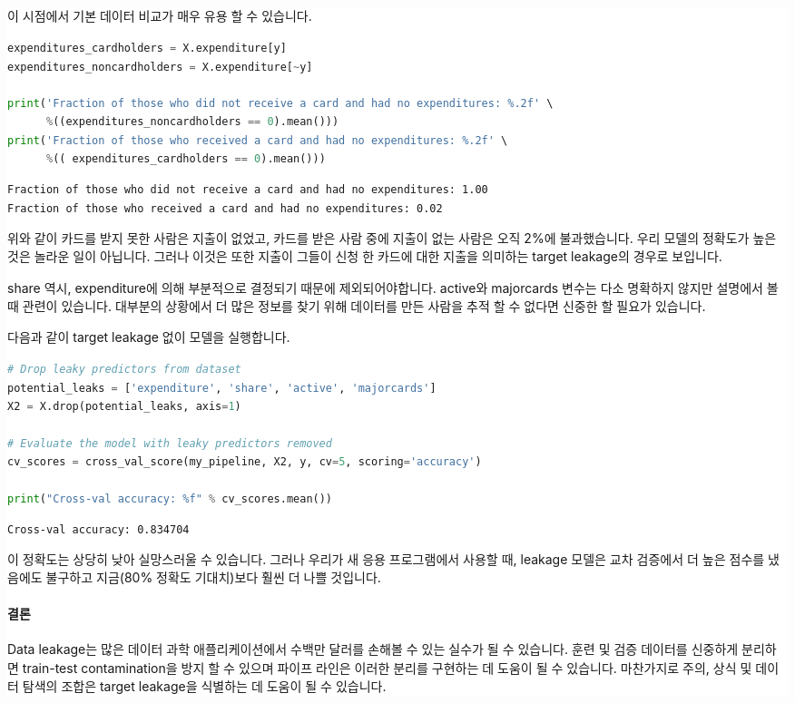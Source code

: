 이 시점에서 기본 데이터 비교가 매우 유용 할 수 있습니다.
```python
expenditures_cardholders = X.expenditure[y]
expenditures_noncardholders = X.expenditure[~y]

print('Fraction of those who did not receive a card and had no expenditures: %.2f' \
      %((expenditures_noncardholders == 0).mean()))
print('Fraction of those who received a card and had no expenditures: %.2f' \
      %(( expenditures_cardholders == 0).mean()))
```
```text
Fraction of those who did not receive a card and had no expenditures: 1.00
Fraction of those who received a card and had no expenditures: 0.02
```
위와 같이 카드를 받지 못한 사람은 지출이 없었고, 카드를 받은 사람 중에 지출이 없는 사람은 오직 2%에 불과했습니다. 우리 모델의 정확도가 높은 것은 놀라운 일이 아닙니다. 그러나 이것은 또한 지출이 그들이 신청 한 카드에 대한 지출을 의미하는 target leakage의 경우로 보입니다.

share 역시, expenditure에 의해 부분적으로 결정되기 때문에 제외되어야합니다. active와 majorcards 변수는 다소 명확하지 않지만 설명에서 볼 때 관련이 있습니다. 대부분의 상황에서 더 많은 정보를 찾기 위해 데이터를 만든 사람을 추적 할 수 없다면 신중한 할 필요가 있습니다.

다음과 같이 target leakage 없이 모델을 실행합니다.
```python
# Drop leaky predictors from dataset
potential_leaks = ['expenditure', 'share', 'active', 'majorcards']
X2 = X.drop(potential_leaks, axis=1)

# Evaluate the model with leaky predictors removed
cv_scores = cross_val_score(my_pipeline, X2, y, cv=5, scoring='accuracy')

print("Cross-val accuracy: %f" % cv_scores.mean())
```
```text
Cross-val accuracy: 0.834704
```
이 정확도는 상당히 낮아 실망스러울 수 있습니다. 그러나 우리가 새 응용 프로그램에서 사용할 때, leakage 모델은 교차 검증에서 더 높은 점수를 냈음에도 불구하고 지금(80% 정확도 기대치)보다 훨씬 더 나쁠 것입니다.

#### 결론
Data leakage는 많은 데이터 과학 애플리케이션에서 수백만 달러를 손해볼 수 있는 실수가 될 수 있습니다. 훈련 및 검증 데이터를 신중하게 분리하면 train-test contamination을 방지 할 수 있으며 파이프 라인은 이러한 분리를 구현하는 데 도움이 될 수 있습니다. 마찬가지로 주의, 상식 및 데이터 탐색의 조합은 target leakage을 식별하는 데 도움이 될 수 있습니다.
